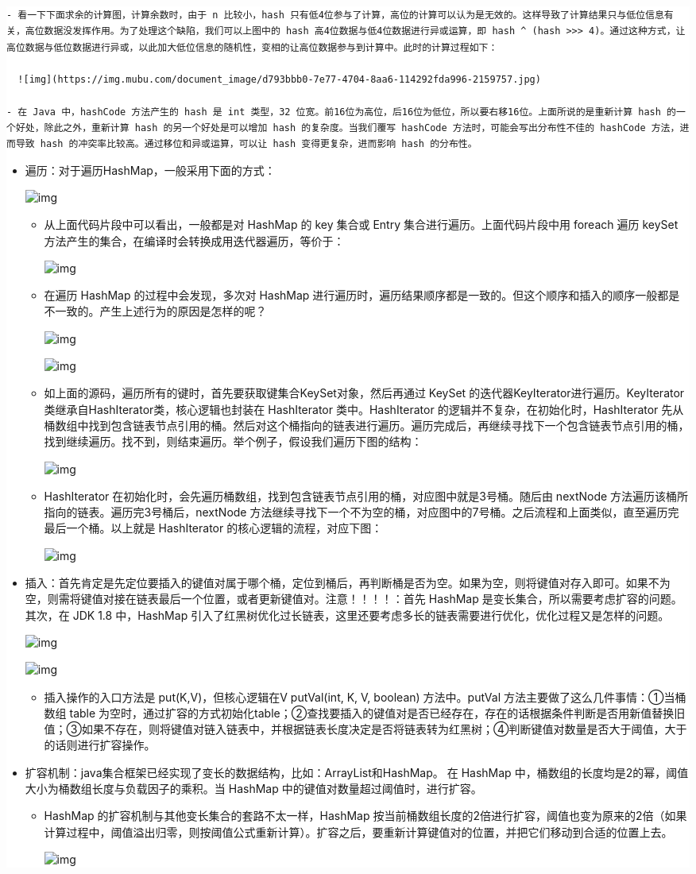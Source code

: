     - 看一下下面求余的计算图，计算余数时，由于 n 比较小，hash 只有低4位参与了计算，高位的计算可以认为是无效的。这样导致了计算结果只与低位信息有关，高位数据没发挥作用。为了处理这个缺陷，我们可以上图中的 hash 高4位数据与低4位数据进行异或运算，即 hash ^ (hash >>> 4)。通过这种方式，让高位数据与低位数据进行异或，以此加大低位信息的随机性，变相的让高位数据参与到计算中。此时的计算过程如下：

      ![img](https://img.mubu.com/document_image/d793bbb0-7e77-4704-8aa6-114292fda996-2159757.jpg)

    - 在 Java 中，hashCode 方法产生的 hash 是 int 类型，32 位宽。前16位为高位，后16位为低位，所以要右移16位。上面所说的是重新计算 hash 的一个好处，除此之外，重新计算 hash 的另一个好处是可以增加 hash 的复杂度。当我们覆写 hashCode 方法时，可能会写出分布性不佳的 hashCode 方法，进而导致 hash 的冲突率比较高。通过移位和异或运算，可以让 hash 变得更复杂，进而影响 hash 的分布性。

  - 遍历：对于遍历HashMap，一般采用下面的方式：

    ![img](https://img.mubu.com/document_image/12a99a01-2e88-4f03-b349-d74a194fefd6-2159757.jpg)

    - 从上面代码片段中可以看出，一般都是对 HashMap 的 key 集合或 Entry 集合进行遍历。上面代码片段中用 foreach 遍历 keySet 方法产生的集合，在编译时会转换成用迭代器遍历，等价于：

      ![img](https://img.mubu.com/document_image/23491642-91c3-4e80-959e-4948b2324c31-2159757.jpg)

    - 在遍历 HashMap 的过程中会发现，多次对 HashMap 进行遍历时，遍历结果顺序都是一致的。但这个顺序和插入的顺序一般都是不一致的。产生上述行为的原因是怎样的呢？

      ![img](https://img.mubu.com/document_image/50e27051-8701-407d-84bd-f55e91422c9d-2159757.jpg)

      ![img](https://img.mubu.com/document_image/545f55c7-14a8-44fa-91ed-6e3bfc60f2ee-2159757.jpg)

    - 如上面的源码，遍历所有的键时，首先要获取键集合KeySet对象，然后再通过 KeySet 的迭代器KeyIterator进行遍历。KeyIterator 类继承自HashIterator类，核心逻辑也封装在 HashIterator 类中。HashIterator 的逻辑并不复杂，在初始化时，HashIterator 先从桶数组中找到包含链表节点引用的桶。然后对这个桶指向的链表进行遍历。遍历完成后，再继续寻找下一个包含链表节点引用的桶，找到继续遍历。找不到，则结束遍历。举个例子，假设我们遍历下图的结构：

      ![img](https://img.mubu.com/document_image/48dd859d-1ef3-4f65-a647-69e0625b1b16-2159757.jpg)

    - HashIterator 在初始化时，会先遍历桶数组，找到包含链表节点引用的桶，对应图中就是3号桶。随后由 nextNode 方法遍历该桶所指向的链表。遍历完3号桶后，nextNode 方法继续寻找下一个不为空的桶，对应图中的7号桶。之后流程和上面类似，直至遍历完最后一个桶。以上就是 HashIterator 的核心逻辑的流程，对应下图：

      ![img](https://img.mubu.com/document_image/090e4190-88ee-4394-92ba-70e974cea25d-2159757.jpg)

  - 插入：首先肯定是先定位要插入的键值对属于哪个桶，定位到桶后，再判断桶是否为空。如果为空，则将键值对存入即可。如果不为空，则需将键值对接在链表最后一个位置，或者更新键值对。注意！！！！：首先 HashMap 是变长集合，所以需要考虑扩容的问题。其次，在 JDK 1.8 中，HashMap 引入了红黑树优化过长链表，这里还要考虑多长的链表需要进行优化，优化过程又是怎样的问题。

    ![img](https://img.mubu.com/document_image/f5dc7ac2-2908-43f1-a6e0-8c1ee27c93d2-2159757.jpg)

    ![img](https://img.mubu.com/document_image/73356e8e-7d88-498b-870b-93b725b14080-2159757.jpg)

    - 插入操作的入口方法是 put(K,V)，但核心逻辑在V putVal(int, K, V, boolean) 方法中。putVal 方法主要做了这么几件事情：①当桶数组 table 为空时，通过扩容的方式初始化table；②查找要插入的键值对是否已经存在，存在的话根据条件判断是否用新值替换旧值；③如果不存在，则将键值对链入链表中，并根据链表长度决定是否将链表转为红黑树；④判断键值对数量是否大于阈值，大于的话则进行扩容操作。

  - 扩容机制：java集合框架已经实现了变长的数据结构，比如：ArrayList和HashMap。 在 HashMap 中，桶数组的长度均是2的幂，阈值大小为桶数组长度与负载因子的乘积。当 HashMap 中的键值对数量超过阈值时，进行扩容。

    - HashMap 的扩容机制与其他变长集合的套路不太一样，HashMap 按当前桶数组长度的2倍进行扩容，阈值也变为原来的2倍（如果计算过程中，阈值溢出归零，则按阈值公式重新计算）。扩容之后，要重新计算键值对的位置，并把它们移动到合适的位置上去。

      ![img](https://img.mubu.com/document_image/1233482e-48de-4e90-8210-c89e17a46209-2159757.jpg)
